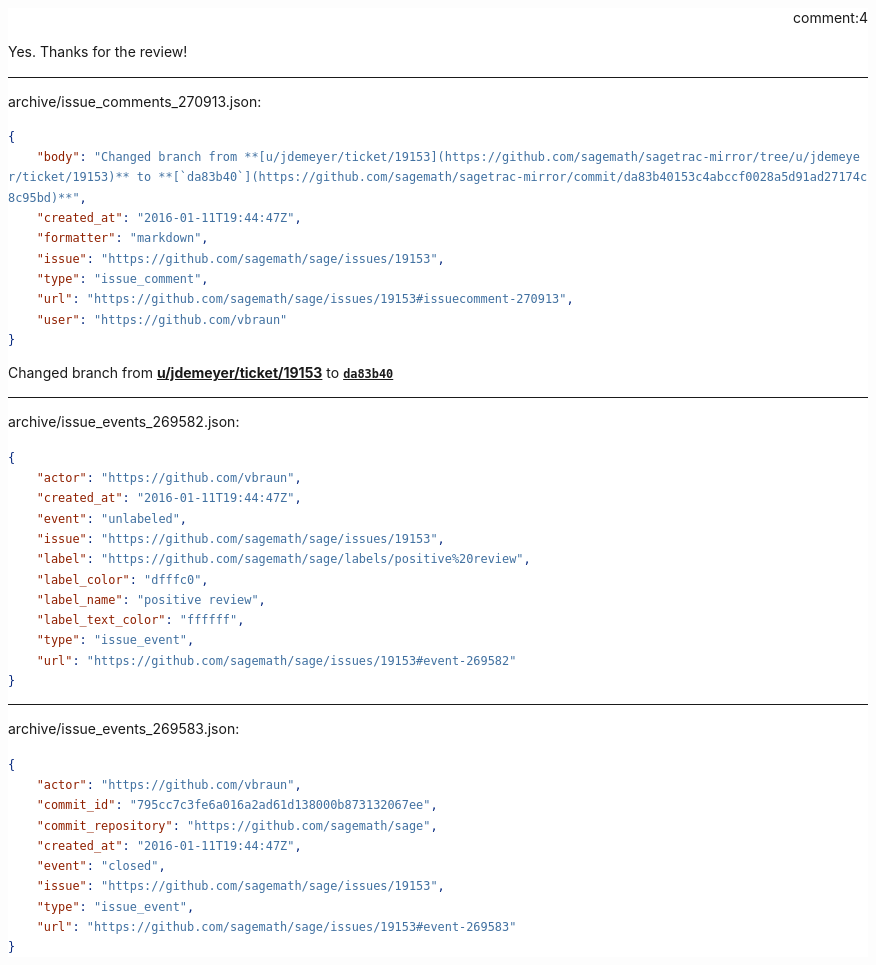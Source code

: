 <div id="comment:4" align="right">comment:4</div>

Yes. Thanks for the review!



---

archive/issue_comments_270913.json:
```json
{
    "body": "Changed branch from **[u/jdemeyer/ticket/19153](https://github.com/sagemath/sagetrac-mirror/tree/u/jdemeyer/ticket/19153)** to **[`da83b40`](https://github.com/sagemath/sagetrac-mirror/commit/da83b40153c4abccf0028a5d91ad27174c8c95bd)**",
    "created_at": "2016-01-11T19:44:47Z",
    "formatter": "markdown",
    "issue": "https://github.com/sagemath/sage/issues/19153",
    "type": "issue_comment",
    "url": "https://github.com/sagemath/sage/issues/19153#issuecomment-270913",
    "user": "https://github.com/vbraun"
}
```

Changed branch from **[u/jdemeyer/ticket/19153](https://github.com/sagemath/sagetrac-mirror/tree/u/jdemeyer/ticket/19153)** to **[`da83b40`](https://github.com/sagemath/sagetrac-mirror/commit/da83b40153c4abccf0028a5d91ad27174c8c95bd)**



---

archive/issue_events_269582.json:
```json
{
    "actor": "https://github.com/vbraun",
    "created_at": "2016-01-11T19:44:47Z",
    "event": "unlabeled",
    "issue": "https://github.com/sagemath/sage/issues/19153",
    "label": "https://github.com/sagemath/sage/labels/positive%20review",
    "label_color": "dfffc0",
    "label_name": "positive review",
    "label_text_color": "ffffff",
    "type": "issue_event",
    "url": "https://github.com/sagemath/sage/issues/19153#event-269582"
}
```



---

archive/issue_events_269583.json:
```json
{
    "actor": "https://github.com/vbraun",
    "commit_id": "795cc7c3fe6a016a2ad61d138000b873132067ee",
    "commit_repository": "https://github.com/sagemath/sage",
    "created_at": "2016-01-11T19:44:47Z",
    "event": "closed",
    "issue": "https://github.com/sagemath/sage/issues/19153",
    "type": "issue_event",
    "url": "https://github.com/sagemath/sage/issues/19153#event-269583"
}
```
